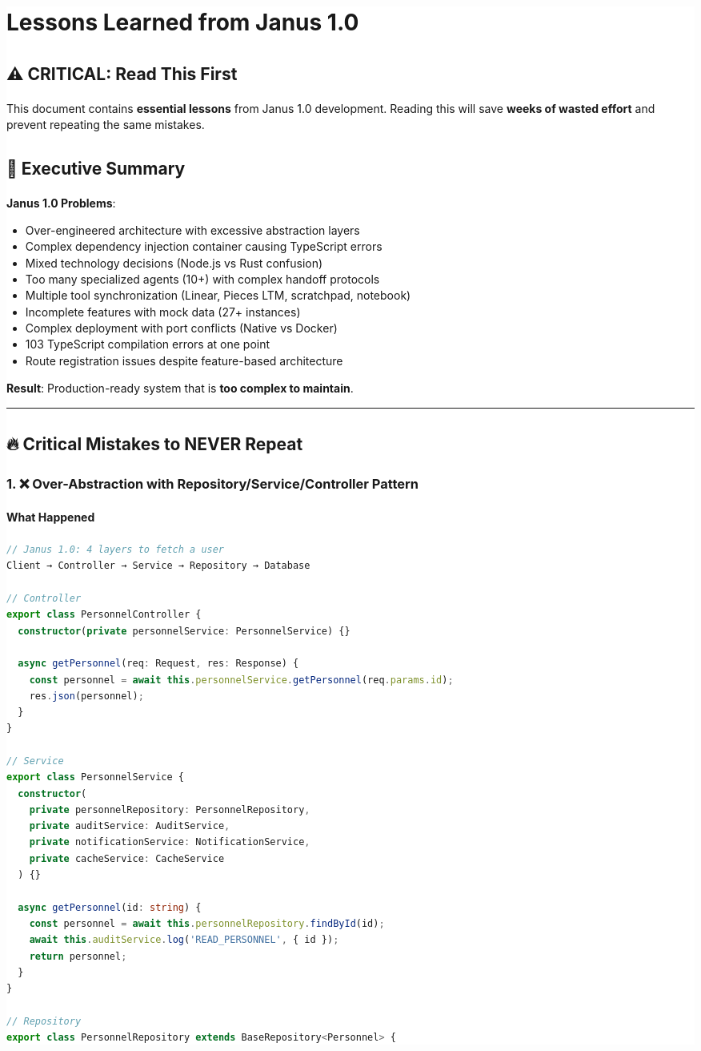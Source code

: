 # Lessons Learned from Janus 1.0

## ⚠️ **CRITICAL: Read This First**

This document contains **essential lessons** from Janus 1.0 development. Reading this will save **weeks of wasted effort** and prevent repeating the same mistakes.

## 🎯 **Executive Summary**

**Janus 1.0 Problems**:
- Over-engineered architecture with excessive abstraction layers
- Complex dependency injection container causing TypeScript errors
- Mixed technology decisions (Node.js vs Rust confusion)
- Too many specialized agents (10+) with complex handoff protocols
- Multiple tool synchronization (Linear, Pieces LTM, scratchpad, notebook)
- Incomplete features with mock data (27+ instances)
- Complex deployment with port conflicts (Native vs Docker)
- 103 TypeScript compilation errors at one point
- Route registration issues despite feature-based architecture

**Result**: Production-ready system that is **too complex to maintain**.

---

## 🔥 **Critical Mistakes to NEVER Repeat**

### 1. ❌ **Over-Abstraction with Repository/Service/Controller Pattern**

#### What Happened
```typescript
// Janus 1.0: 4 layers to fetch a user
Client → Controller → Service → Repository → Database

// Controller
export class PersonnelController {
  constructor(private personnelService: PersonnelService) {}
  
  async getPersonnel(req: Request, res: Response) {
    const personnel = await this.personnelService.getPersonnel(req.params.id);
    res.json(personnel);
  }
}

// Service
export class PersonnelService {
  constructor(
    private personnelRepository: PersonnelRepository,
    private auditService: AuditService,
    private notificationService: NotificationService,
    private cacheService: CacheService
  ) {}
  
  async getPersonnel(id: string) {
    const personnel = await this.personnelRepository.findById(id);
    await this.auditService.log('READ_PERSONNEL', { id });
    return personnel;
  }
}

// Repository
export class PersonnelRepository extends BaseRepository<Personnel> {
```